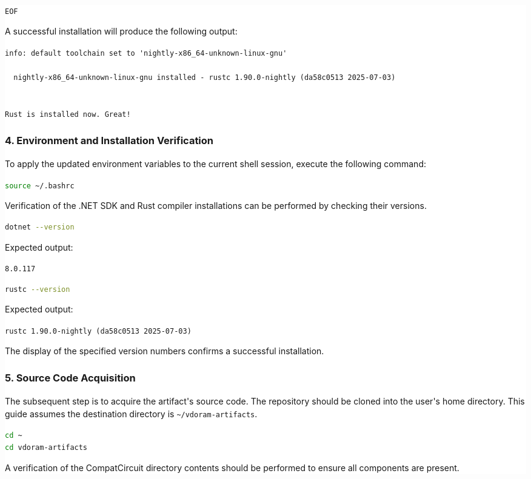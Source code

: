 ```bash
EOF
```

A successful installation will produce the following output:

```
info: default toolchain set to 'nightly-x86_64-unknown-linux-gnu'

  nightly-x86_64-unknown-linux-gnu installed - rustc 1.90.0-nightly (da58c0513 2025-07-03)


Rust is installed now. Great!
```

### 4. Environment and Installation Verification

To apply the updated environment variables to the current shell session, execute the following command:

```bash
source ~/.bashrc
```

Verification of the .NET SDK and Rust compiler installations can be performed by checking their versions.

```bash
dotnet --version
```

Expected output:
```
8.0.117
```

```bash
rustc --version
```

Expected output:
```
rustc 1.90.0-nightly (da58c0513 2025-07-03)
```

The display of the specified version numbers confirms a successful installation.

### 5. Source Code Acquisition

The subsequent step is to acquire the artifact's source code. The repository should be cloned into the user's home directory. This guide assumes the destination directory is `~/vdoram-artifacts`.

```bash
cd ~
cd vdoram-artifacts
```

A verification of the CompatCircuit directory contents should be performed to ensure all components are present.
